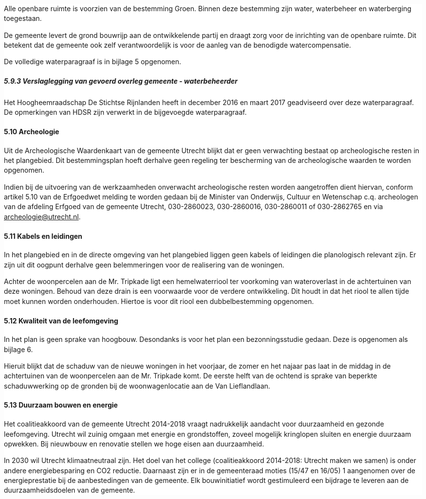 Alle openbare ruimte is voorzien van de bestemming Groen. Binnen deze bestemming zijn water, waterbeheer en waterberging toegestaan.

De gemeente levert de grond bouwrijp aan de ontwikkelende partij en draagt zorg voor de inrichting van de openbare ruimte. Dit betekent dat de gemeente ook zelf verantwoordelijk is voor de aanleg van de benodigde watercompensatie.

De volledige waterparagraaf is in bijlage 5 opgenomen.

##### 5\.9\.3 Verslaglegging van gevoerd overleg gemeente \- waterbeheerder

Het Hoogheemraadschap De Stichtse Rijnlanden heeft in december 2016 en maart 2017 geadviseerd over deze waterparagraaf. De opmerkingen van HDSR zijn verwerkt in de bijgevoegde waterparagraaf.

#### 5\.10 Archeologie

Uit de Archeologische Waardenkaart van de gemeente Utrecht blijkt dat er geen verwachting bestaat op archeologische resten in het plangebied. Dit bestemmingsplan hoeft derhalve geen regeling ter bescherming van de archeologische waarden te worden opgenomen.

Indien bij de uitvoering van de werkzaamheden onverwacht archeologische resten worden aangetroffen dient hiervan, conform artikel 5\.10 van de Erfgoedwet melding te worden gedaan bij de Minister van Onderwijs, Cultuur en Wetenschap c.q. archeologen van de afdeling Erfgoed van de gemeente Utrecht, 030\-2860023, 030\-2860016, 030\-2860011 of 030\-2862765 en via archeologie@utrecht.nl.

#### 5\.11 Kabels en leidingen

In het plangebied en in de directe omgeving van het plangebied liggen geen kabels of leidingen die planologisch relevant zijn. Er zijn uit dit oogpunt derhalve geen belemmeringen voor de realisering van de woningen.

Achter de woonpercelen aan de Mr. Tripkade ligt een hemelwaterriool ter voorkoming van wateroverlast in de achtertuinen van deze woningen. Behoud van deze drain is een voorwaarde voor de verdere ontwikkeling. Dit houdt in dat het riool te allen tijde moet kunnen worden onderhouden. Hiertoe is voor dit riool een dubbelbestemming opgenomen.

#### 5\.12 Kwaliteit van de leefomgeving

In het plan is geen sprake van hoogbouw. Desondanks is voor het plan een bezonningsstudie gedaan. Deze is opgenomen als bijlage 6.

Hieruit blijkt dat de schaduw van de nieuwe woningen in het voorjaar, de zomer en het najaar pas laat in de middag in de achtertuinen van de woonpercelen aan de Mr. Tripkade komt. De eerste helft van de ochtend is sprake van beperkte schaduwwerking op de gronden bij de woonwagenlocatie aan de Van Lieflandlaan.

#### 5\.13 Duurzaam bouwen en energie

Het coalitieakkoord van de gemeente Utrecht 2014\-2018 vraagt nadrukkelijk aandacht voor duurzaamheid en gezonde leefomgeving. Utrecht wil zuinig omgaan met energie en grondstoffen, zoveel mogelijk kringlopen sluiten en energie duurzaam opwekken. Bij nieuwbouw en renovatie stellen we hoge eisen aan duurzaamheid.

In 2030 wil Utrecht klimaatneutraal zijn. Het doel van het college (coalitieakkoord 2014\-2018: Utrecht maken we samen) is onder andere energiebesparing en CO2 reductie. Daarnaast zijn er in de gemeenteraad moties (15/47 en 16/05\) 1 aangenomen over de energieprestatie bij de aanbestedingen van de gemeente. Elk bouwinitiatief wordt gestimuleerd een bijdrage te leveren aan de duurzaamheidsdoelen van de gemeente.
